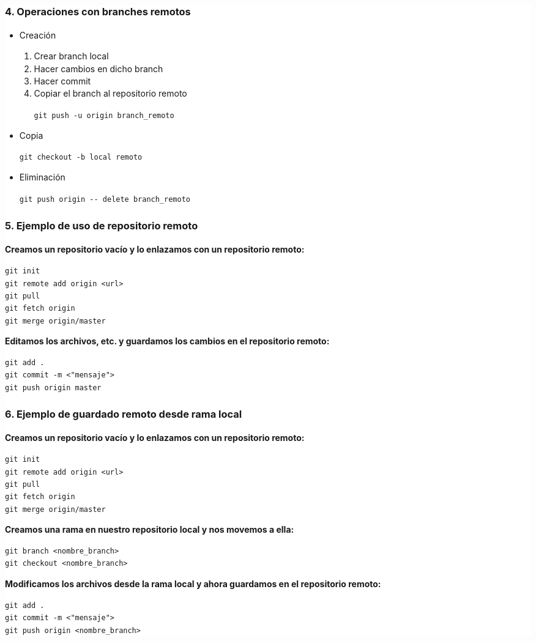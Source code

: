 ### 4. Operaciones con branches remotos
* Creación

    1. Crear branch local
    2. Hacer cambios en dicho branch
    3. Hacer commit
    4. Copiar el branch al repositorio remoto
        ~~~
        git push -u origin branch_remoto
        ~~~

* Copia
    ~~~
    git checkout -b local remoto
    ~~~
	
* Eliminación
    ~~~
    git push origin -- delete branch_remoto
    ~~~

### 5. Ejemplo de uso de repositorio remoto
**Creamos un repositorio vacío y lo enlazamos con un repositorio remoto:**
~~~
git init
git remote add origin <url>
git pull
git fetch origin
git merge origin/master
~~~
**Editamos los archivos, etc. y guardamos los cambios en el repositorio remoto:**
~~~
git add .
git commit -m <"mensaje">
git push origin master
~~~

### 6. Ejemplo de guardado remoto desde rama local
**Creamos un repositorio vacío y lo enlazamos con un repositorio remoto:**
~~~
git init
git remote add origin <url>
git pull
git fetch origin
git merge origin/master
~~~
**Creamos una rama en nuestro repositorio local y nos movemos a ella:**
~~~
git branch <nombre_branch>
git checkout <nombre_branch>
~~~
**Modificamos los archivos desde la rama local y ahora guardamos en el repositorio remoto:**
~~~
git add .
git commit -m <"mensaje">
git push origin <nombre_branch>
~~~
